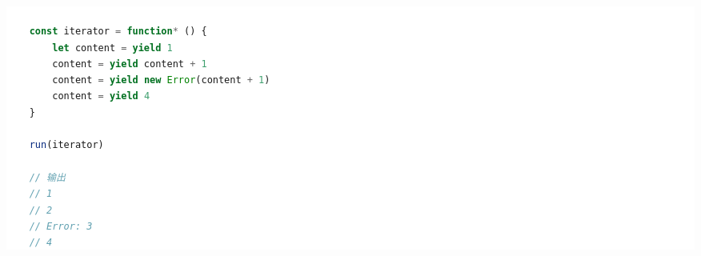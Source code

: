 ```js

    const iterator = function* () {
        let content = yield 1
        content = yield content + 1
        content = yield new Error(content + 1)
        content = yield 4
    }

    run(iterator)

    // 输出
    // 1
    // 2
    // Error: 3
    // 4
```